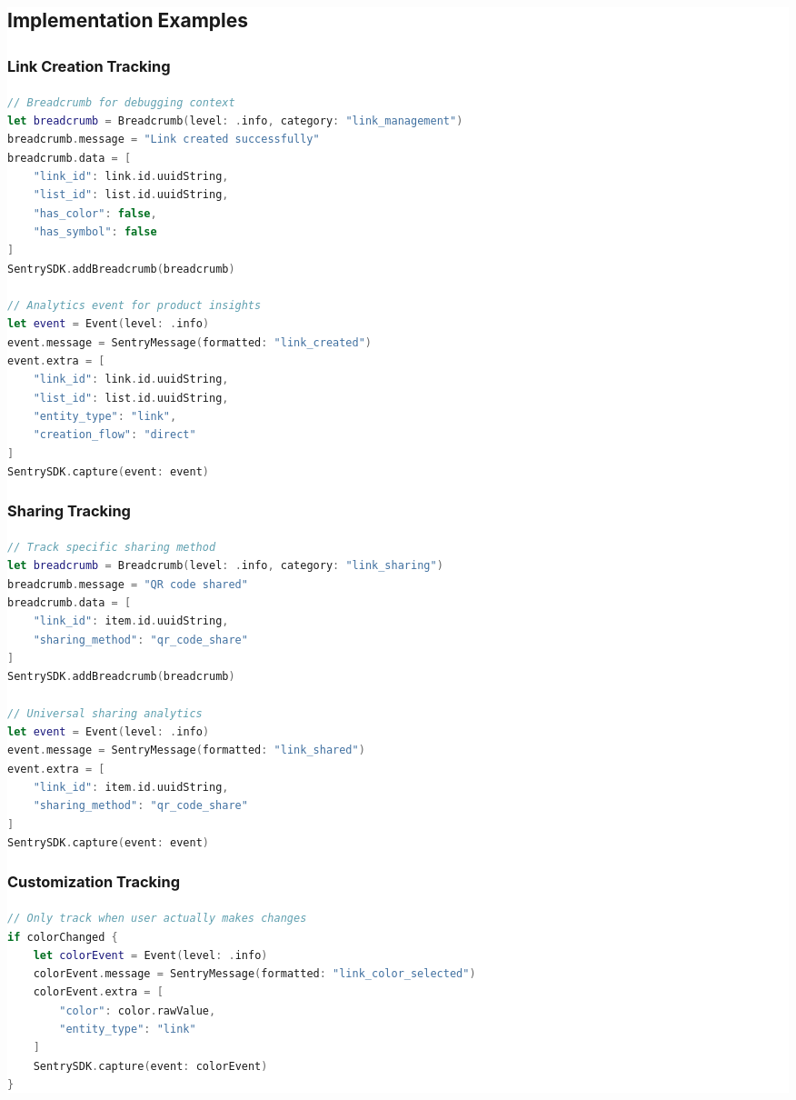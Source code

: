 ## Implementation Examples

### Link Creation Tracking
```swift
// Breadcrumb for debugging context
let breadcrumb = Breadcrumb(level: .info, category: "link_management")
breadcrumb.message = "Link created successfully"
breadcrumb.data = [
    "link_id": link.id.uuidString,
    "list_id": list.id.uuidString,
    "has_color": false,
    "has_symbol": false
]
SentrySDK.addBreadcrumb(breadcrumb)

// Analytics event for product insights
let event = Event(level: .info)
event.message = SentryMessage(formatted: "link_created")
event.extra = [
    "link_id": link.id.uuidString,
    "list_id": list.id.uuidString,
    "entity_type": "link",
    "creation_flow": "direct"
]
SentrySDK.capture(event: event)
```

### Sharing Tracking
```swift
// Track specific sharing method
let breadcrumb = Breadcrumb(level: .info, category: "link_sharing")
breadcrumb.message = "QR code shared"
breadcrumb.data = [
    "link_id": item.id.uuidString,
    "sharing_method": "qr_code_share"
]
SentrySDK.addBreadcrumb(breadcrumb)

// Universal sharing analytics
let event = Event(level: .info)
event.message = SentryMessage(formatted: "link_shared")
event.extra = [
    "link_id": item.id.uuidString,
    "sharing_method": "qr_code_share"
]
SentrySDK.capture(event: event)
```

### Customization Tracking
```swift
// Only track when user actually makes changes
if colorChanged {
    let colorEvent = Event(level: .info)
    colorEvent.message = SentryMessage(formatted: "link_color_selected")
    colorEvent.extra = [
        "color": color.rawValue,
        "entity_type": "link"
    ]
    SentrySDK.capture(event: colorEvent)
}
```
